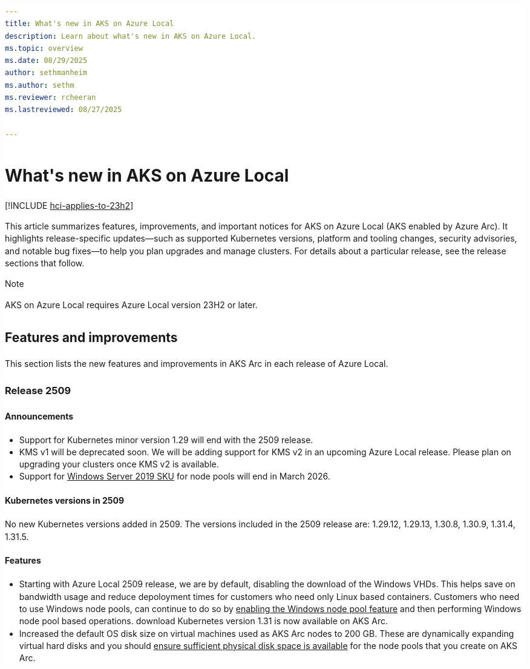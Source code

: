 ```yaml
---
title: What's new in AKS on Azure Local
description: Learn about what's new in AKS on Azure Local.
ms.topic: overview
ms.date: 08/29/2025
author: sethmanheim
ms.author: sethm 
ms.reviewer: rcheeran
ms.lastreviewed: 08/27/2025

---
```


# What's new in AKS on Azure Local

[!INCLUDE [hci-applies-to-23h2](includes/hci-applies-to-23h2.md)]

This article summarizes features, improvements, and important notices for AKS on Azure Local (AKS enabled by Azure Arc). It highlights release-specific updates—such as supported Kubernetes versions, platform and tooling changes, security advisories, and notable bug fixes—to help you plan upgrades and manage clusters. For details about a particular release, see the release sections that follow.

> [!NOTE]
> AKS on Azure Local requires Azure Local version 23H2 or later.

## Features and improvements

This section lists the new features and improvements in AKS Arc in each release of Azure Local.

### Release 2509

#### Announcements

- Support for Kubernetes minor version 1.29 will end with the 2509 release.
- KMS v1 will be deprecated soon. We will be adding support for KMS v2 in an upcoming Azure Local release. Please plan on upgrading your clusters once KMS v2 is available.
- Support for [Windows Server 2019 SKU](https://techcommunity.microsoft.com/blog/containers/announcing-the-3-year-retirement-of-windows-server-2019-on-azure-kubernetes-serv/3777341) for node pools will end in March 2026.

#### Kubernetes versions in 2509

No new Kubernetes versions added in 2509. The versions included in the 2509 release are: 1.29.12, 1.29.13, 1.30.8, 1.30.9, 1.31.4, 1.31.5.

#### Features

- Starting with Azure Local 2509 release, we are by default, disabling the download of the Windows VHDs. This helps save on bandwidth usage and reduce depoloyment times for customers who need only Linux based containers. Customers who need to use Windows node pools, can continue to do so by [enabling the Windows node pool feature](./howto-enable-windows-nodepools.md) and then performing Windows node pool based operations.  download Kubernetes version 1.31 is now available on AKS Arc.
- Increased the default OS disk size on virtual machines used as AKS Arc nodes to 200 GB.  These are dynamically expanding virtual hard disks and you should [ensure sufficient physical disk space is available](/windows-server/virtualization/hyper-v/best-practices-analyzer/ensure-sufficient-physical-disk-space-is-available-when-virtual-machines-use-dynamically?source=recommendations) for the node pools that you create on AKS Arc.
